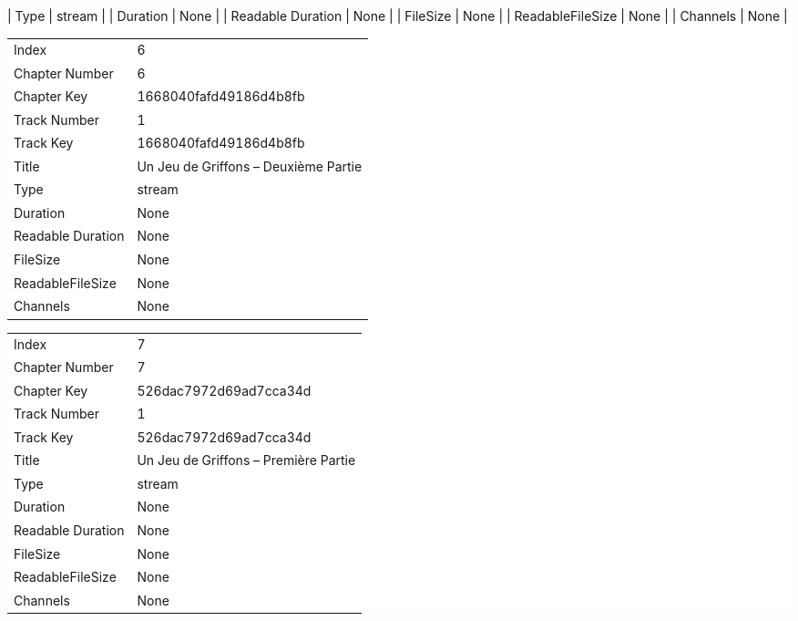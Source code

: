 | Type | stream |
| Duration | None |
| Readable Duration | None |
| FileSize | None |
| ReadableFileSize | None |
| Channels | None |

|  |  |
| - | - |
| Index | 6 |
| Chapter Number | 6 |
| Chapter Key | 1668040fafd49186d4b8fb |
| Track Number | 1 |
| Track Key | 1668040fafd49186d4b8fb |
| Title | Un Jeu de Griffons – Deuxième Partie | 2 |
| Type | stream |
| Duration | None |
| Readable Duration | None |
| FileSize | None |
| ReadableFileSize | None |
| Channels | None |

|  |  |
| - | - |
| Index | 7 |
| Chapter Number | 7 |
| Chapter Key | 526dac7972d69ad7cca34d |
| Track Number | 1 |
| Track Key | 526dac7972d69ad7cca34d |
| Title | Un Jeu de Griffons – Première Partie | 1 |
| Type | stream |
| Duration | None |
| Readable Duration | None |
| FileSize | None |
| ReadableFileSize | None |
| Channels | None |
